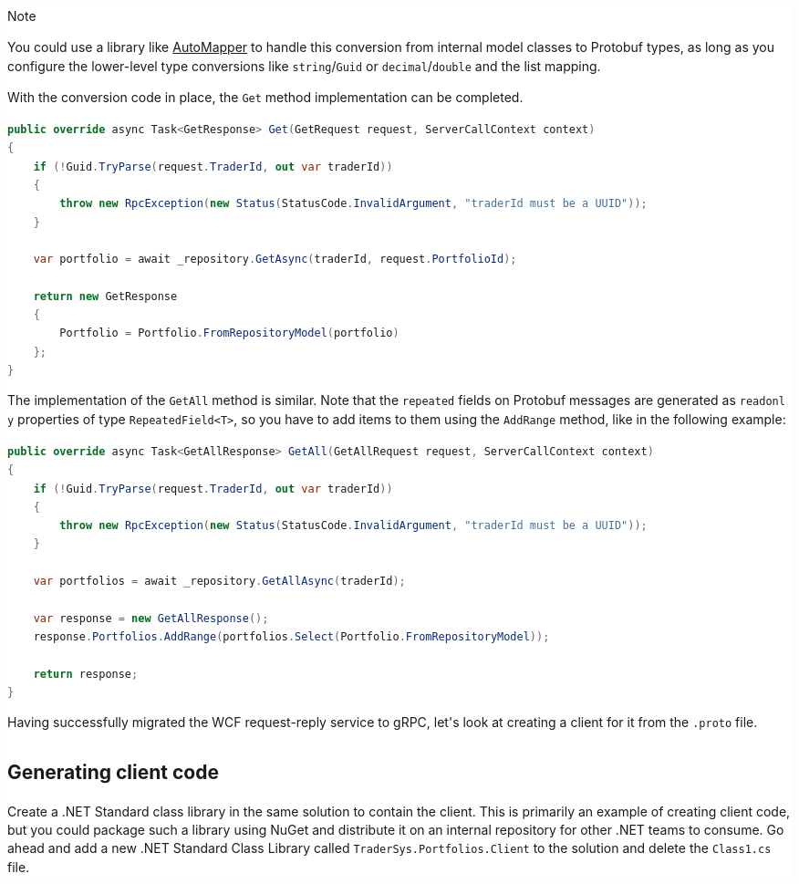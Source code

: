 > [!NOTE]
> You could use a library like [AutoMapper](https://automapper.org/) to handle this conversion from internal model classes to Protobuf types, as long as you configure the lower-level type conversions like `string`/`Guid` or `decimal`/`double` and the list mapping.

With the conversion code in place, the `Get` method implementation can be completed.

```csharp
public override async Task<GetResponse> Get(GetRequest request, ServerCallContext context)
{
    if (!Guid.TryParse(request.TraderId, out var traderId))
    {
        throw new RpcException(new Status(StatusCode.InvalidArgument, "traderId must be a UUID"));
    }

    var portfolio = await _repository.GetAsync(traderId, request.PortfolioId);

    return new GetResponse
    {
        Portfolio = Portfolio.FromRepositoryModel(portfolio)
    };
}

```

The implementation of the `GetAll` method is similar. Note that the `repeated` fields on Protobuf messages are generated as `readonly` properties of type `RepeatedField<T>`, so you have to add items to them using the `AddRange` method, like in the following example:

```csharp
public override async Task<GetAllResponse> GetAll(GetAllRequest request, ServerCallContext context)
{
    if (!Guid.TryParse(request.TraderId, out var traderId))
    {
        throw new RpcException(new Status(StatusCode.InvalidArgument, "traderId must be a UUID"));
    }

    var portfolios = await _repository.GetAllAsync(traderId);

    var response = new GetAllResponse();
    response.Portfolios.AddRange(portfolios.Select(Portfolio.FromRepositoryModel));

    return response;
}
```

Having successfully migrated the WCF request-reply service to gRPC, let's look at creating a client for it from the `.proto` file.

## Generating client code

Create a .NET Standard class library in the same solution to contain the client. This is primarily an example of creating client code, but you could package such a library using NuGet and distribute it on an internal repository for other .NET teams to consume. Go ahead and add a new .NET Standard Class Library called `TraderSys.Portfolios.Client` to the solution and delete the `Class1.cs` file.
